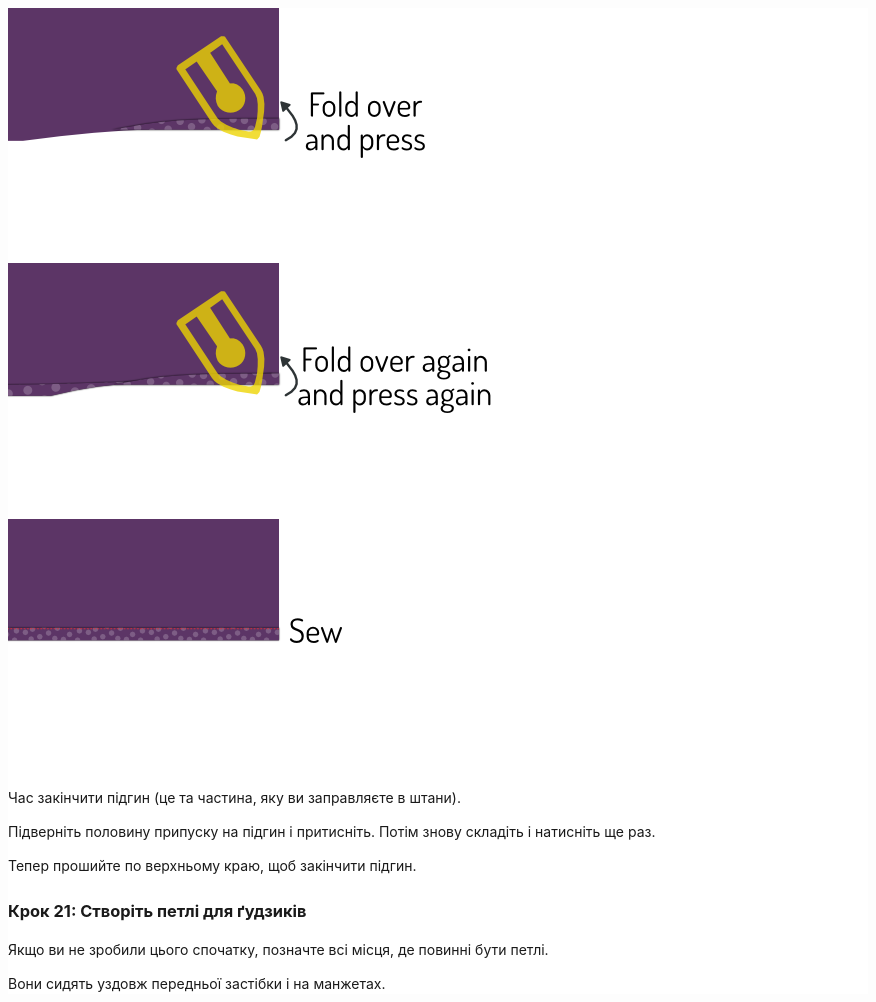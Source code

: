 ![Переверніть і натисніть](20a.png) ![Fold over again, and press again](20b.png) ![Зшийте поділ](20c.png)

Час закінчити підгин (це та частина, яку ви заправляєте в штани).

Підверніть половину припуску на підгин і притисніть. Потім знову складіть і натисніть ще раз.

Тепер прошийте по верхньому краю, щоб закінчити підгин.

### Крок 21: Створіть петлі для ґудзиків

Якщо ви не зробили цього спочатку, позначте всі місця, де повинні бути петлі.

Вони сидять уздовж передньої застібки і на манжетах.
